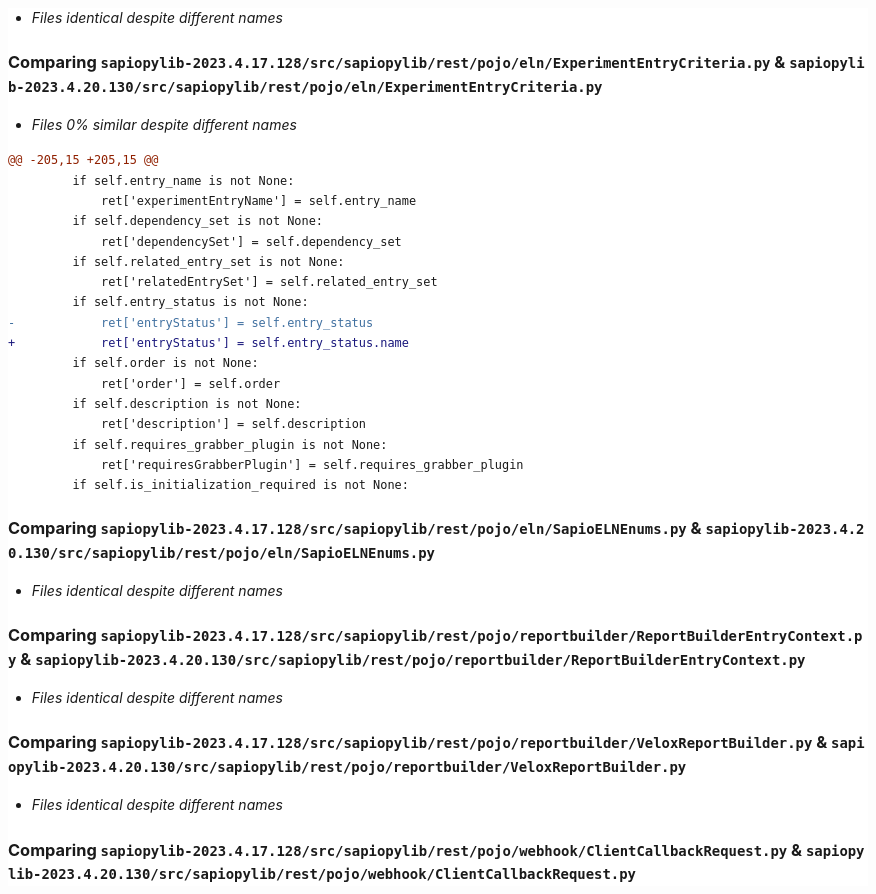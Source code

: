 * *Files identical despite different names*

### Comparing `sapiopylib-2023.4.17.128/src/sapiopylib/rest/pojo/eln/ExperimentEntryCriteria.py` & `sapiopylib-2023.4.20.130/src/sapiopylib/rest/pojo/eln/ExperimentEntryCriteria.py`

 * *Files 0% similar despite different names*

```diff
@@ -205,15 +205,15 @@
         if self.entry_name is not None:
             ret['experimentEntryName'] = self.entry_name
         if self.dependency_set is not None:
             ret['dependencySet'] = self.dependency_set
         if self.related_entry_set is not None:
             ret['relatedEntrySet'] = self.related_entry_set
         if self.entry_status is not None:
-            ret['entryStatus'] = self.entry_status
+            ret['entryStatus'] = self.entry_status.name
         if self.order is not None:
             ret['order'] = self.order
         if self.description is not None:
             ret['description'] = self.description
         if self.requires_grabber_plugin is not None:
             ret['requiresGrabberPlugin'] = self.requires_grabber_plugin
         if self.is_initialization_required is not None:
```

### Comparing `sapiopylib-2023.4.17.128/src/sapiopylib/rest/pojo/eln/SapioELNEnums.py` & `sapiopylib-2023.4.20.130/src/sapiopylib/rest/pojo/eln/SapioELNEnums.py`

 * *Files identical despite different names*

### Comparing `sapiopylib-2023.4.17.128/src/sapiopylib/rest/pojo/reportbuilder/ReportBuilderEntryContext.py` & `sapiopylib-2023.4.20.130/src/sapiopylib/rest/pojo/reportbuilder/ReportBuilderEntryContext.py`

 * *Files identical despite different names*

### Comparing `sapiopylib-2023.4.17.128/src/sapiopylib/rest/pojo/reportbuilder/VeloxReportBuilder.py` & `sapiopylib-2023.4.20.130/src/sapiopylib/rest/pojo/reportbuilder/VeloxReportBuilder.py`

 * *Files identical despite different names*

### Comparing `sapiopylib-2023.4.17.128/src/sapiopylib/rest/pojo/webhook/ClientCallbackRequest.py` & `sapiopylib-2023.4.20.130/src/sapiopylib/rest/pojo/webhook/ClientCallbackRequest.py`
